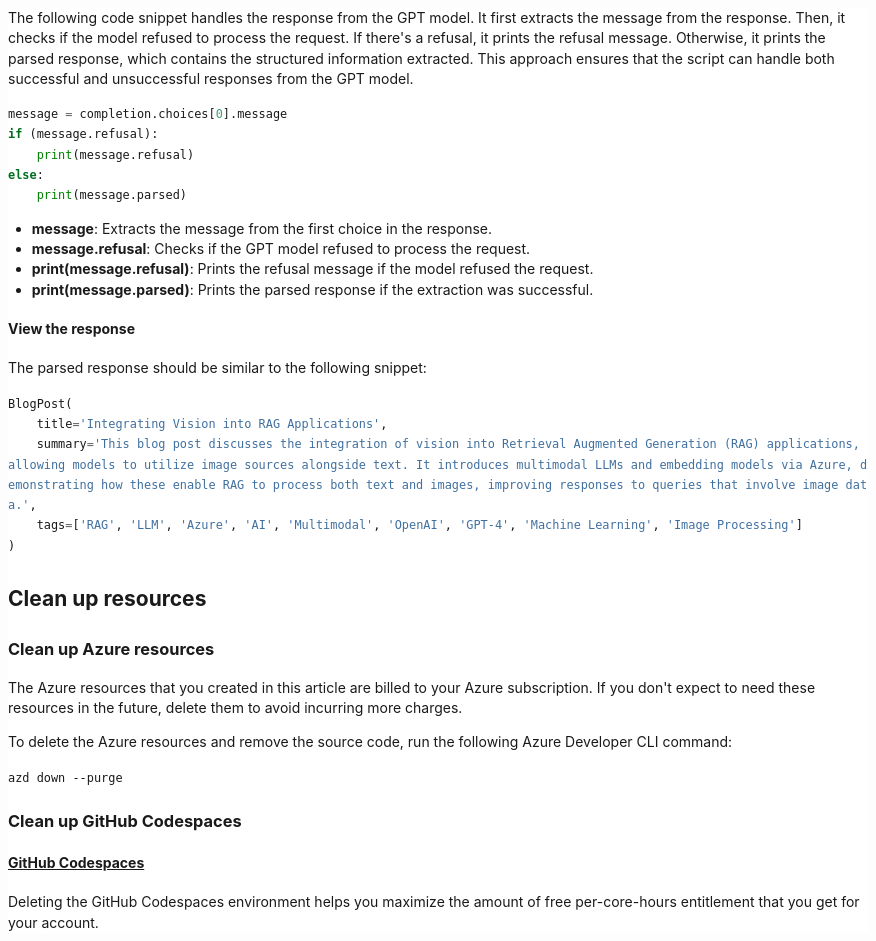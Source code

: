 The following code snippet handles the response from the GPT model. It first extracts the message from the response. Then, it checks if the model refused to process the request. If there's a refusal, it prints the refusal message. Otherwise, it prints the parsed response, which contains the structured information extracted. This approach ensures that the script can handle both successful and unsuccessful responses from the GPT model.

```python
message = completion.choices[0].message
if (message.refusal):
    print(message.refusal)
else:
    print(message.parsed)
```

- **message**: Extracts the message from the first choice in the response.
- **message.refusal**: Checks if the GPT model refused to process the request.
- **print(message.refusal)**: Prints the refusal message if the model refused the request.
- **print(message.parsed)**: Prints the parsed response if the extraction was successful.

#### View the response

The parsed response should be similar to the following snippet:

```python
BlogPost(
    title='Integrating Vision into RAG Applications',
    summary='This blog post discusses the integration of vision into Retrieval Augmented Generation (RAG) applications, allowing models to utilize image sources alongside text. It introduces multimodal LLMs and embedding models via Azure, demonstrating how these enable RAG to process both text and images, improving responses to queries that involve image data.',
    tags=['RAG', 'LLM', 'Azure', 'AI', 'Multimodal', 'OpenAI', 'GPT-4', 'Machine Learning', 'Image Processing']
)
```

## Clean up resources

### Clean up Azure resources

The Azure resources that you created in this article are billed to your Azure subscription. If you don't expect to need these resources in the future, delete them to avoid incurring more charges.

To delete the Azure resources and remove the source code, run the following Azure Developer CLI command:

```azdeveloper
azd down --purge
```

### Clean up GitHub Codespaces

#### [GitHub Codespaces](#tab/github-codespaces)

Deleting the GitHub Codespaces environment helps you maximize the amount of free per-core-hours entitlement that you get for your account.
